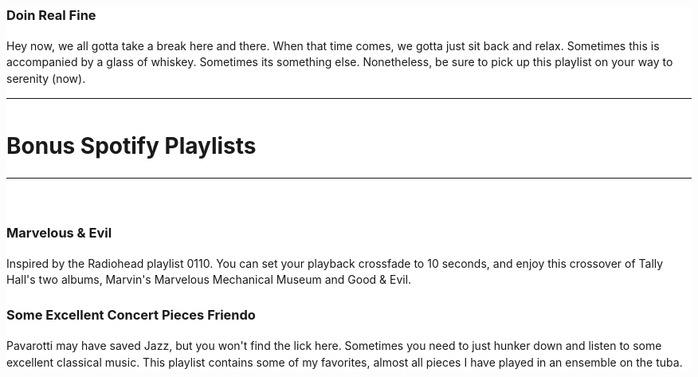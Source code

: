 <div class="spotify-widget-wrapper">
    <iframe
      class="spotify-widget"
      src="https://open.spotify.com/embed/playlist/3k6lVy1MpECNZsnTOZrh4h"
      width="300"
      height="380"
      frameborder="0"
      allowtransparency="true"
      allow="encrypted-media"
    ></iframe>
    <div class="spotify-widget-description description-right">
      <h3>Doin Real Fine</h3>
      <span>
        Hey now, we all gotta take a break here and there. When that time comes, we gotta just sit back and relax.
        Sometimes this is accompanied by a glass of whiskey. Sometimes its something else. Nonetheless,
        be sure to pick up this playlist on your way to serenity (now).
      </span>
    </div>
</div>

<hr />
<h1 class="text-center">
  Bonus Spotify Playlists
</h1>
<hr />
<br />

<div class="spotify-widget-wrapper">
  <iframe
    class="spotify-widget"
    src="https://open.spotify.com/embed/playlist/5w3bXWZHnqEIoTERIJbAOy"
    width="300"
    height="380"
    frameborder="0"
    allowtransparency="true"
    allow="encrypted-media"
  ></iframe>
  <div class="spotify-widget-description description-left">
    <h3>Marvelous & Evil</h3>
    <span>
      Inspired by the Radiohead playlist 0110. You can set your playback crossfade to 10 seconds, and enjoy this crossover of Tally Hall's two albums, Marvin's Marvelous Mechanical Museum and Good & Evil.
    </span>
  </div>
</div>

<div class="spotify-widget-wrapper">
  <iframe
    class="spotify-widget"
    src="https://open.spotify.com/embed/playlist/2ygXgi7jBUZokCZSPXOdcr"
    width="300"
    height="380"
    frameborder="0"
    allowtransparency="true"
    allow="encrypted-media"
  ></iframe>
  <div class="spotify-widget-description description-right">
    <h3>Some Excellent Concert Pieces Friendo</h3>
    <span>
      Pavarotti may have saved Jazz, but you won't find the lick here. Sometimes
      you need to just hunker down and listen to some excellent classical music.
      This playlist contains some of my favorites, almost all pieces I have played
      in an ensemble on the tuba.
    </span>